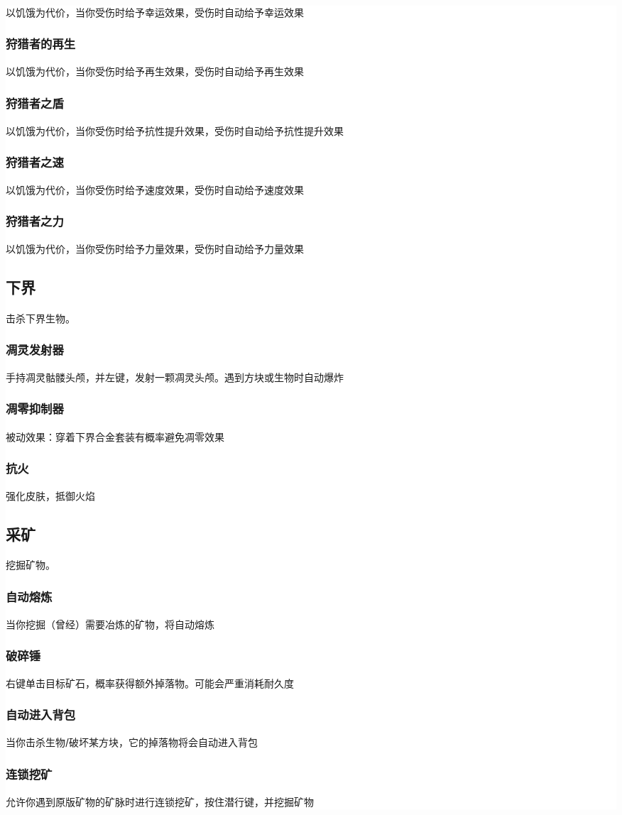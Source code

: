 以饥饿为代价，当你受伤时给予幸运效果，受伤时自动给予幸运效果

### 狩猎者的再生

以饥饿为代价，当你受伤时给予再生效果，受伤时自动给予再生效果

### 狩猎者之盾

以饥饿为代价，当你受伤时给予抗性提升效果，受伤时自动给予抗性提升效果

### 狩猎者之速

以饥饿为代价，当你受伤时给予速度效果，受伤时自动给予速度效果

### 狩猎者之力

以饥饿为代价，当你受伤时给予力量效果，受伤时自动给予力量效果

## 下界
击杀下界生物。

### 凋灵发射器

手持凋灵骷髅头颅，并左键，发射一颗凋灵头颅。遇到方块或生物时自动爆炸


### 凋零抑制器

被动效果：穿着下界合金套装有概率避免凋零效果

### 抗火

强化皮肤，抵御火焰

## 采矿
挖掘矿物。

### 自动熔炼

当你挖掘（曾经）需要冶炼的矿物，将自动熔炼

### 破碎锤

右键单击目标矿石，概率获得额外掉落物。可能会严重消耗耐久度

### 自动进入背包

当你击杀生物/破坏某方块，它的掉落物将会自动进入背包

### 连锁挖矿

允许你遇到原版矿物的矿脉时进行连锁挖矿，按住潜行键，并挖掘矿物
